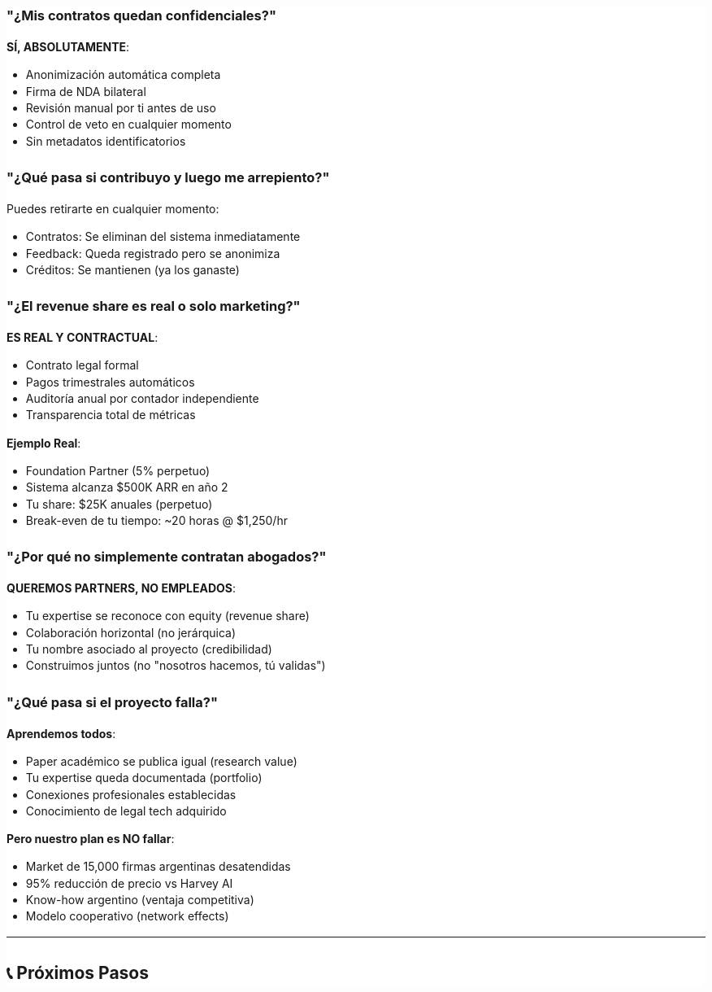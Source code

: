 ### "¿Mis contratos quedan confidenciales?"
**SÍ, ABSOLUTAMENTE**:
- Anonimización automática completa
- Firma de NDA bilateral
- Revisión manual por ti antes de uso
- Control de veto en cualquier momento
- Sin metadatos identificatorios

### "¿Qué pasa si contribuyo y luego me arrepiento?"
Puedes retirarte en cualquier momento:
- Contratos: Se eliminan del sistema inmediatamente
- Feedback: Queda registrado pero se anonimiza
- Créditos: Se mantienen (ya los ganaste)

### "¿El revenue share es real o solo marketing?"
**ES REAL Y CONTRACTUAL**:
- Contrato legal formal
- Pagos trimestrales automáticos
- Auditoría anual por contador independiente
- Transparencia total de métricas

**Ejemplo Real**:
- Foundation Partner (5% perpetuo)
- Sistema alcanza $500K ARR en año 2
- Tu share: $25K anuales (perpetuo)
- Break-even de tu tiempo: ~20 horas @ $1,250/hr

### "¿Por qué no simplemente contratan abogados?"
**QUEREMOS PARTNERS, NO EMPLEADOS**:
- Tu expertise se reconoce con equity (revenue share)
- Colaboración horizontal (no jerárquica)
- Tu nombre asociado al proyecto (credibilidad)
- Construimos juntos (no "nosotros hacemos, tú validas")

### "¿Qué pasa si el proyecto falla?"
**Aprendemos todos**:
- Paper académico se publica igual (research value)
- Tu expertise queda documentada (portfolio)
- Conexiones profesionales establecidas
- Conocimiento de legal tech adquirido

**Pero nuestro plan es NO fallar**:
- Market de 15,000 firmas argentinas desatendidas
- 95% reducción de precio vs Harvey AI
- Know-how argentino (ventaja competitiva)
- Modelo cooperativo (network effects)

---

## 📞 Próximos Pasos
